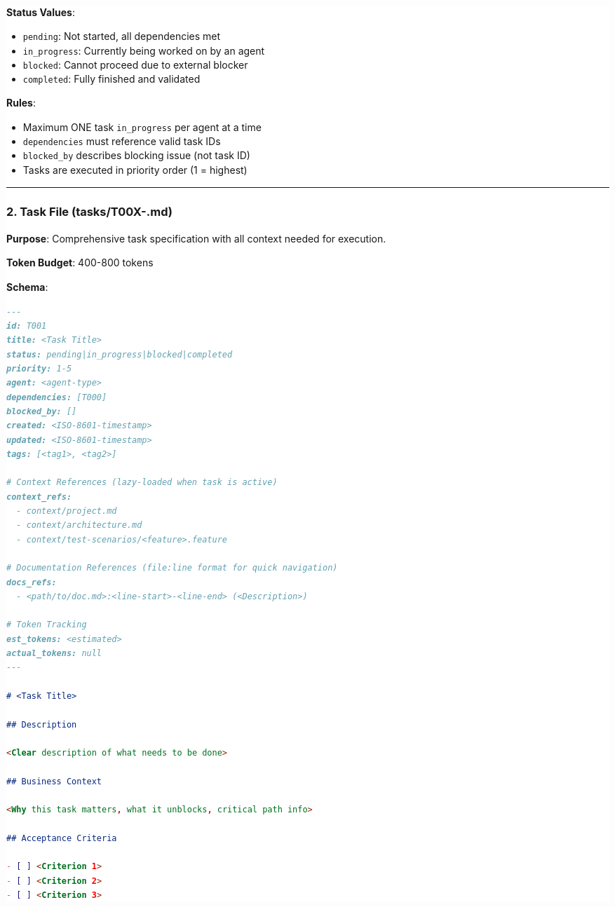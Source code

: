 **Status Values**:

- `pending`: Not started, all dependencies met
- `in_progress`: Currently being worked on by an agent
- `blocked`: Cannot proceed due to external blocker
- `completed`: Fully finished and validated

**Rules**:

- Maximum ONE task `in_progress` per agent at a time
- `dependencies` must reference valid task IDs
- `blocked_by` describes blocking issue (not task ID)
- Tasks are executed in priority order (1 = highest)

---

### 2. Task File (tasks/T00X-<feature-name>.md)

**Purpose**: Comprehensive task specification with all context needed for execution.

**Token Budget**: 400-800 tokens

**Schema**:

```markdown
---
id: T001
title: <Task Title>
status: pending|in_progress|blocked|completed
priority: 1-5
agent: <agent-type>
dependencies: [T000]
blocked_by: []
created: <ISO-8601-timestamp>
updated: <ISO-8601-timestamp>
tags: [<tag1>, <tag2>]

# Context References (lazy-loaded when task is active)
context_refs:
  - context/project.md
  - context/architecture.md
  - context/test-scenarios/<feature>.feature

# Documentation References (file:line format for quick navigation)
docs_refs:
  - <path/to/doc.md>:<line-start>-<line-end> (<Description>)

# Token Tracking
est_tokens: <estimated>
actual_tokens: null
---

# <Task Title>

## Description

<Clear description of what needs to be done>

## Business Context

<Why this task matters, what it unblocks, critical path info>

## Acceptance Criteria

- [ ] <Criterion 1>
- [ ] <Criterion 2>
- [ ] <Criterion 3>
```